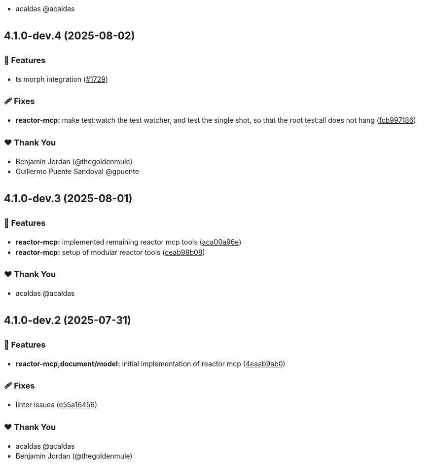- acaldas @acaldas

## 4.1.0-dev.4 (2025-08-02)

### 🚀 Features

- ts morph integration ([#1729](https://github.com/powerhouse-inc/powerhouse/pull/1729))

### 🩹 Fixes

- **reactor-mcp:** make test:watch the test watcher, and test the single shot, so that the root test:all does not hang ([fcb997186](https://github.com/powerhouse-inc/powerhouse/commit/fcb997186))

### ❤️ Thank You

- Benjamin Jordan (@thegoldenmule)
- Guillermo Puente Sandoval @gpuente

## 4.1.0-dev.3 (2025-08-01)

### 🚀 Features

- **reactor-mcp:** implemented remaining reactor mcp tools ([aca00a96e](https://github.com/powerhouse-inc/powerhouse/commit/aca00a96e))
- **reactor-mcp:** setup of modular reactor tools ([ceab98b08](https://github.com/powerhouse-inc/powerhouse/commit/ceab98b08))

### ❤️ Thank You

- acaldas @acaldas

## 4.1.0-dev.2 (2025-07-31)

### 🚀 Features

- **reactor-mcp,document/model:** initial implementation of reactor mcp ([4eaab9ab0](https://github.com/powerhouse-inc/powerhouse/commit/4eaab9ab0))

### 🩹 Fixes

- linter issues ([e55a16456](https://github.com/powerhouse-inc/powerhouse/commit/e55a16456))

### ❤️ Thank You

- acaldas @acaldas
- Benjamin Jordan (@thegoldenmule)